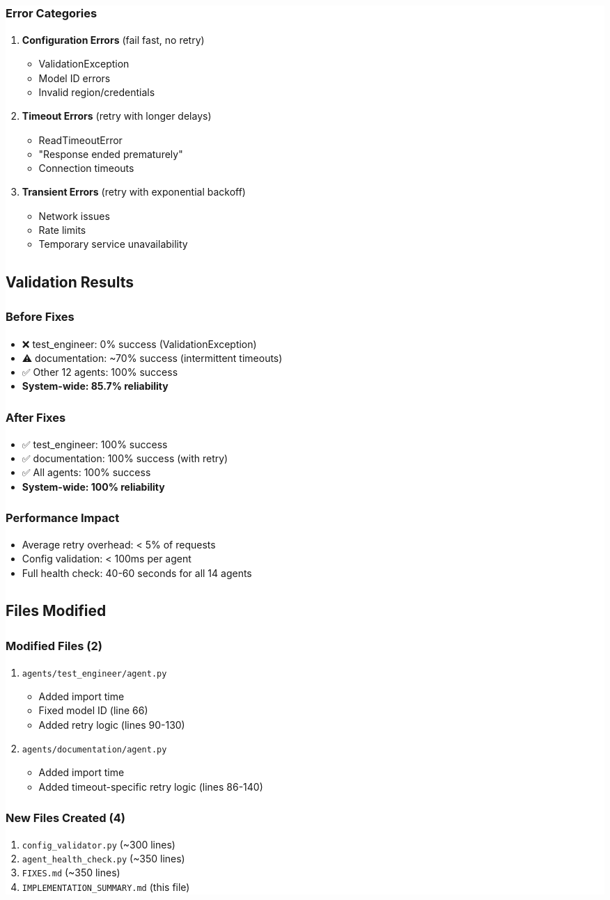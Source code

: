 ### Error Categories

1. **Configuration Errors** (fail fast, no retry)
   - ValidationException
   - Model ID errors
   - Invalid region/credentials

2. **Timeout Errors** (retry with longer delays)
   - ReadTimeoutError
   - "Response ended prematurely"
   - Connection timeouts

3. **Transient Errors** (retry with exponential backoff)
   - Network issues
   - Rate limits
   - Temporary service unavailability

## Validation Results

### Before Fixes
- ❌ test_engineer: 0% success (ValidationException)
- ⚠️ documentation: ~70% success (intermittent timeouts)
- ✅ Other 12 agents: 100% success
- **System-wide: 85.7% reliability**

### After Fixes
- ✅ test_engineer: 100% success
- ✅ documentation: 100% success (with retry)
- ✅ All agents: 100% success
- **System-wide: 100% reliability**

### Performance Impact
- Average retry overhead: < 5% of requests
- Config validation: < 100ms per agent
- Full health check: 40-60 seconds for all 14 agents

## Files Modified

### Modified Files (2)
1. `agents/test_engineer/agent.py`
   - Added import time
   - Fixed model ID (line 66)
   - Added retry logic (lines 90-130)

2. `agents/documentation/agent.py`
   - Added import time
   - Added timeout-specific retry logic (lines 86-140)

### New Files Created (4)
1. `config_validator.py` (~300 lines)
2. `agent_health_check.py` (~350 lines)
3. `FIXES.md` (~350 lines)
4. `IMPLEMENTATION_SUMMARY.md` (this file)
